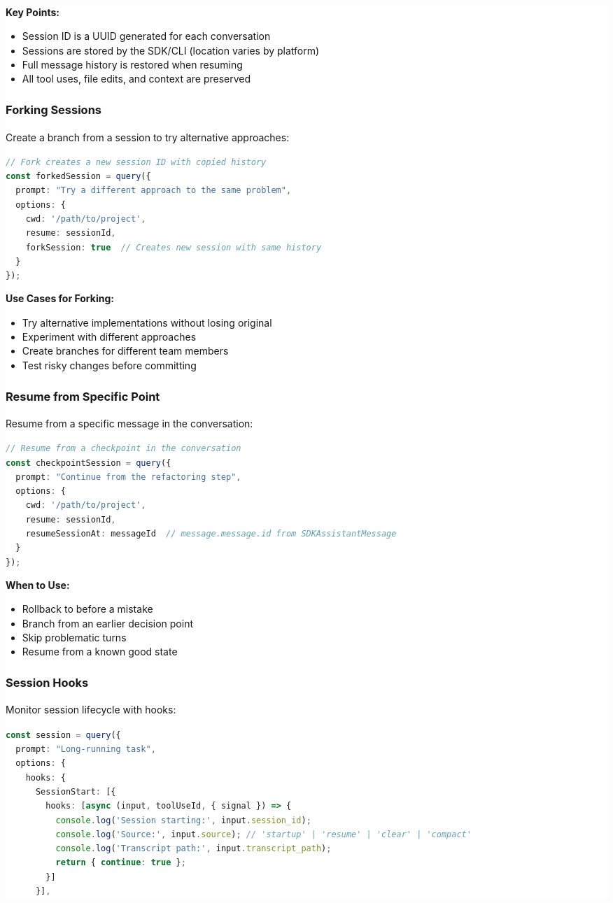 **Key Points:**
- Session ID is a UUID generated for each conversation
- Sessions are stored by the SDK/CLI (location varies by platform)
- Full message history is restored when resuming
- All tool uses, file edits, and context are preserved

### Forking Sessions

Create a branch from a session to try alternative approaches:

```typescript
// Fork creates a new session ID with copied history
const forkedSession = query({
  prompt: "Try a different approach to the same problem",
  options: {
    cwd: '/path/to/project',
    resume: sessionId,
    forkSession: true  // Creates new session with same history
  }
});
```

**Use Cases for Forking:**
- Try alternative implementations without losing original
- Experiment with different approaches
- Create branches for different team members
- Test risky changes before committing

### Resume from Specific Point

Resume from a specific message in the conversation:

```typescript
// Resume from a checkpoint in the conversation
const checkpointSession = query({
  prompt: "Continue from the refactoring step",
  options: {
    cwd: '/path/to/project',
    resume: sessionId,
    resumeSessionAt: messageId  // message.message.id from SDKAssistantMessage
  }
});
```

**When to Use:**
- Rollback to before a mistake
- Branch from an earlier decision point
- Skip problematic turns
- Resume from a known good state

### Session Hooks

Monitor session lifecycle with hooks:

```typescript
const session = query({
  prompt: "Long-running task",
  options: {
    hooks: {
      SessionStart: [{
        hooks: [async (input, toolUseId, { signal }) => {
          console.log('Session starting:', input.session_id);
          console.log('Source:', input.source); // 'startup' | 'resume' | 'clear' | 'compact'
          console.log('Transcript path:', input.transcript_path);
          return { continue: true };
        }]
      }],
```